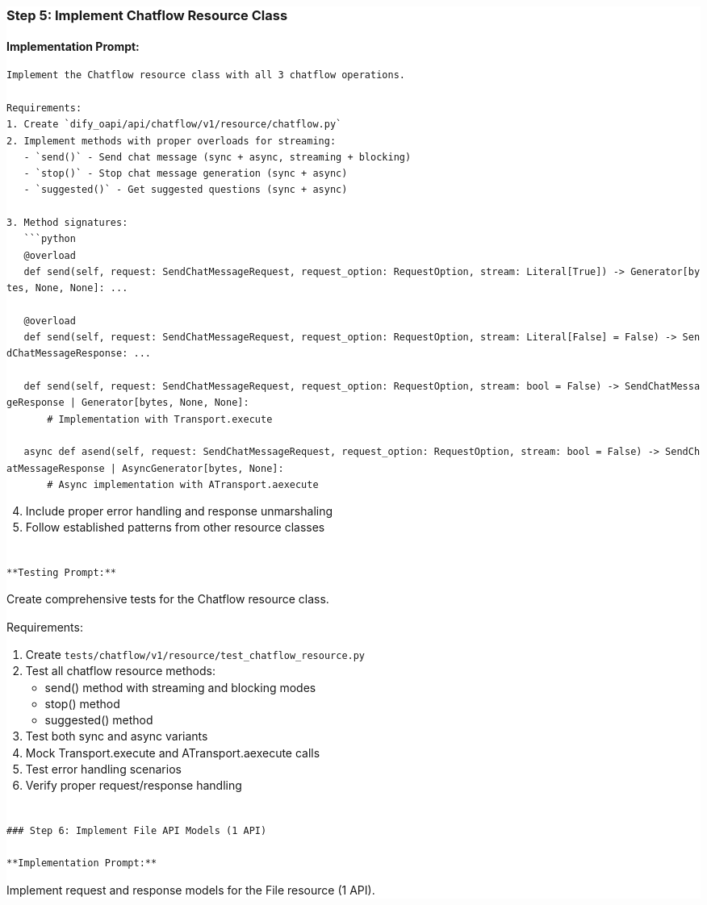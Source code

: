### Step 5: Implement Chatflow Resource Class

**Implementation Prompt:**
```
Implement the Chatflow resource class with all 3 chatflow operations.

Requirements:
1. Create `dify_oapi/api/chatflow/v1/resource/chatflow.py`
2. Implement methods with proper overloads for streaming:
   - `send()` - Send chat message (sync + async, streaming + blocking)
   - `stop()` - Stop chat message generation (sync + async)
   - `suggested()` - Get suggested questions (sync + async)

3. Method signatures:
   ```python
   @overload
   def send(self, request: SendChatMessageRequest, request_option: RequestOption, stream: Literal[True]) -> Generator[bytes, None, None]: ...
   
   @overload
   def send(self, request: SendChatMessageRequest, request_option: RequestOption, stream: Literal[False] = False) -> SendChatMessageResponse: ...

   def send(self, request: SendChatMessageRequest, request_option: RequestOption, stream: bool = False) -> SendChatMessageResponse | Generator[bytes, None, None]:
       # Implementation with Transport.execute
   
   async def asend(self, request: SendChatMessageRequest, request_option: RequestOption, stream: bool = False) -> SendChatMessageResponse | AsyncGenerator[bytes, None]:
       # Async implementation with ATransport.aexecute
   ```

4. Include proper error handling and response unmarshaling
5. Follow established patterns from other resource classes
```

**Testing Prompt:**
```
Create comprehensive tests for the Chatflow resource class.

Requirements:
1. Create `tests/chatflow/v1/resource/test_chatflow_resource.py`
2. Test all chatflow resource methods:
   - send() method with streaming and blocking modes
   - stop() method
   - suggested() method
3. Test both sync and async variants
4. Mock Transport.execute and ATransport.aexecute calls
5. Test error handling scenarios
6. Verify proper request/response handling
```

### Step 6: Implement File API Models (1 API)

**Implementation Prompt:**
```
Implement request and response models for the File resource (1 API).
